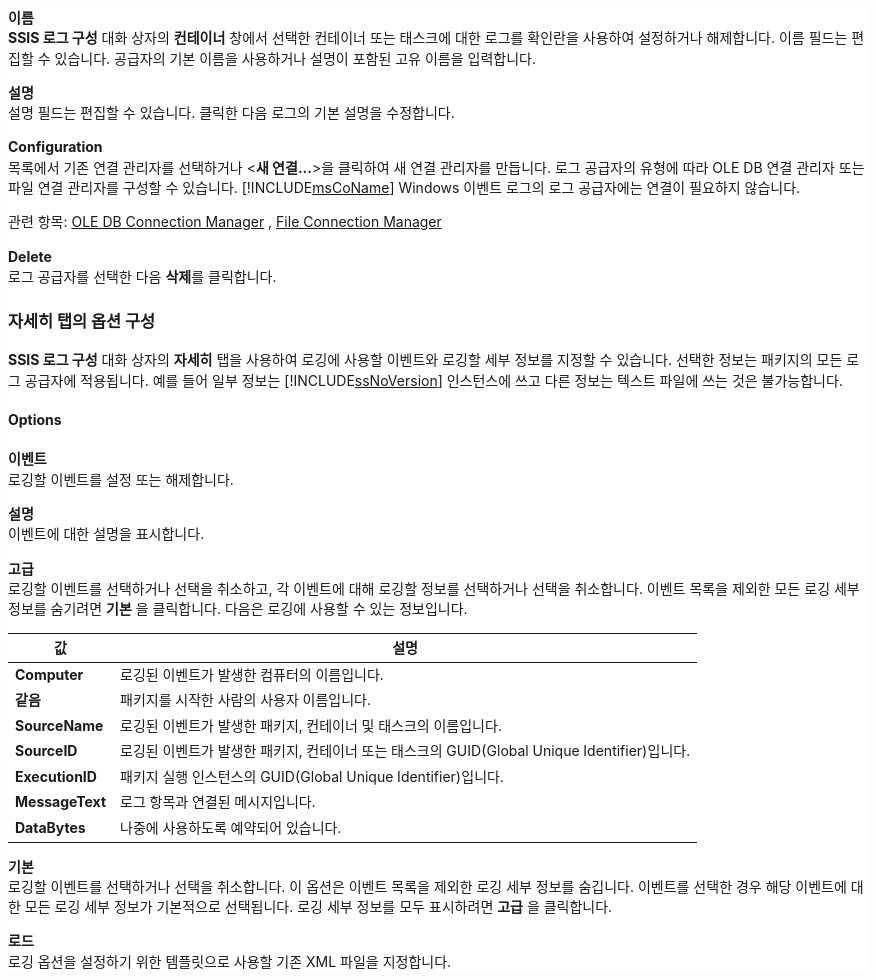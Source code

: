  **이름**  
 **SSIS 로그 구성** 대화 상자의 **컨테이너** 창에서 선택한 컨테이너 또는 태스크에 대한 로그를 확인란을 사용하여 설정하거나 해제합니다. 이름 필드는 편집할 수 있습니다. 공급자의 기본 이름을 사용하거나 설명이 포함된 고유 이름을 입력합니다.  
  
 **설명**  
 설명 필드는 편집할 수 있습니다. 클릭한 다음 로그의 기본 설명을 수정합니다.  
  
 **Configuration**  
 목록에서 기존 연결 관리자를 선택하거나 \<**새 연결...**>을 클릭하여 새 연결 관리자를 만듭니다. 로그 공급자의 유형에 따라 OLE DB 연결 관리자 또는 파일 연결 관리자를 구성할 수 있습니다. [!INCLUDE[msCoName](../../includes/msconame-md.md)] Windows 이벤트 로그의 로그 공급자에는 연결이 필요하지 않습니다.  
  
 관련 항목: [OLE DB Connection Manager](../../integration-services/connection-manager/ole-db-connection-manager.md) , [File Connection Manager](../../integration-services/connection-manager/file-connection-manager.md)  
  
 **Delete**  
 로그 공급자를 선택한 다음 **삭제**를 클릭합니다.  
  
###  <a name="detail"></a> 자세히 탭의 옵션 구성  
 **SSIS 로그 구성** 대화 상자의 **자세히** 탭을 사용하여 로깅에 사용할 이벤트와 로깅할 세부 정보를 지정할 수 있습니다. 선택한 정보는 패키지의 모든 로그 공급자에 적용됩니다. 예를 들어 일부 정보는 [!INCLUDE[ssNoVersion](../../includes/ssnoversion-md.md)] 인스턴스에 쓰고 다른 정보는 텍스트 파일에 쓰는 것은 불가능합니다.  
  
#### <a name="options"></a>Options  
 **이벤트**  
 로깅할 이벤트를 설정 또는 해제합니다.  
  
 **설명**  
 이벤트에 대한 설명을 표시합니다.  
  
 **고급**  
 로깅할 이벤트를 선택하거나 선택을 취소하고, 각 이벤트에 대해 로깅할 정보를 선택하거나 선택을 취소합니다. 이벤트 목록을 제외한 모든 로깅 세부 정보를 숨기려면 **기본** 을 클릭합니다. 다음은 로깅에 사용할 수 있는 정보입니다.  
  
|값|설명|  
|-----------|-----------------|  
|**Computer**|로깅된 이벤트가 발생한 컴퓨터의 이름입니다.|  
|**같음**|패키지를 시작한 사람의 사용자 이름입니다.|  
|**SourceName**|로깅된 이벤트가 발생한 패키지, 컨테이너 및 태스크의 이름입니다.|  
|**SourceID**|로깅된 이벤트가 발생한 패키지, 컨테이너 또는 태스크의 GUID(Global Unique Identifier)입니다.|  
|**ExecutionID**|패키지 실행 인스턴스의 GUID(Global Unique Identifier)입니다.|  
|**MessageText**|로그 항목과 연결된 메시지입니다.|  
|**DataBytes**|나중에 사용하도록 예약되어 있습니다.|  
  
 **기본**  
 로깅할 이벤트를 선택하거나 선택을 취소합니다. 이 옵션은 이벤트 목록을 제외한 로깅 세부 정보를 숨깁니다. 이벤트를 선택한 경우 해당 이벤트에 대한 모든 로깅 세부 정보가 기본적으로 선택됩니다. 로깅 세부 정보를 모두 표시하려면 **고급** 을 클릭합니다.  
  
 **로드**  
 로깅 옵션을 설정하기 위한 템플릿으로 사용할 기존 XML 파일을 지정합니다.  
  
